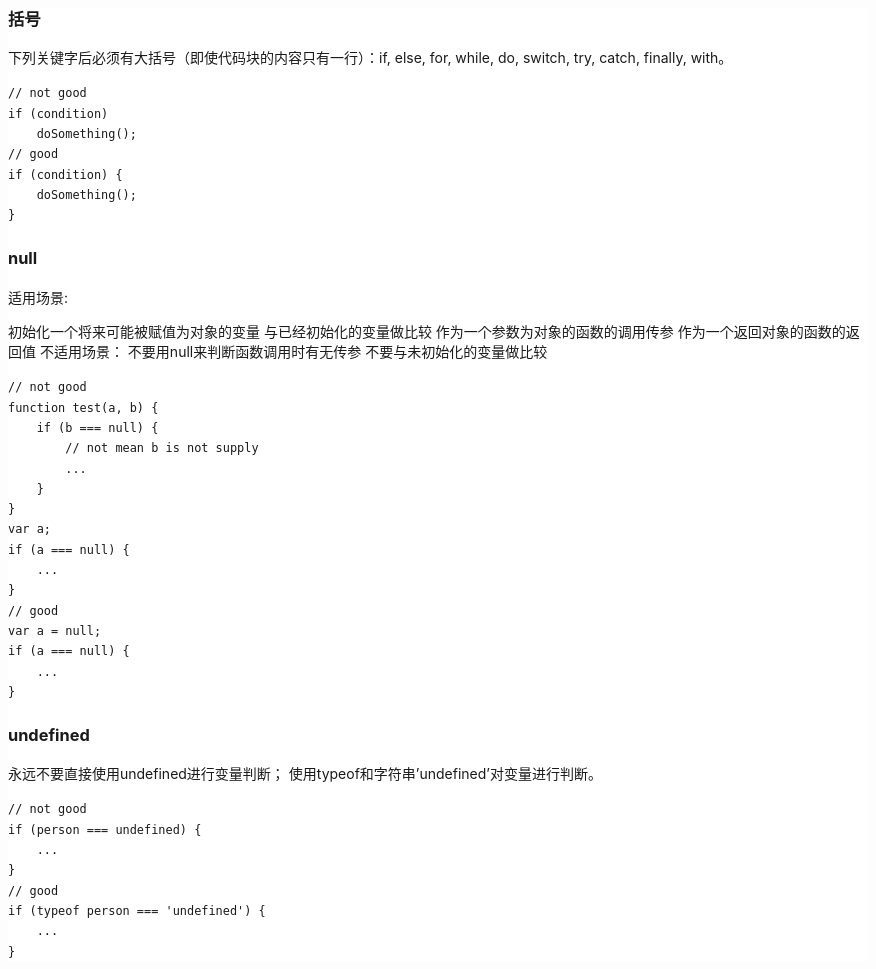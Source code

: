 ### 括号

下列关键字后必须有大括号（即使代码块的内容只有一行）：if, else, for, while, do, switch, try, catch, finally, with。

    // not good
    if (condition)
        doSomething();
    // good
    if (condition) {
        doSomething();
    }
    
### null

适用场景:

初始化一个将来可能被赋值为对象的变量
与已经初始化的变量做比较
作为一个参数为对象的函数的调用传参
作为一个返回对象的函数的返回值
不适用场景：
不要用null来判断函数调用时有无传参
不要与未初始化的变量做比较

    // not good
    function test(a, b) {
        if (b === null) {
            // not mean b is not supply
            ...
        }
    }
    var a;
    if (a === null) {
        ...
    }
    // good
    var a = null;
    if (a === null) {
        ...
    }
    
### undefined

永远不要直接使用undefined进行变量判断；
使用typeof和字符串’undefined’对变量进行判断。

    // not good
    if (person === undefined) {
        ...
    }
    // good
    if (typeof person === 'undefined') {
        ...
    }

